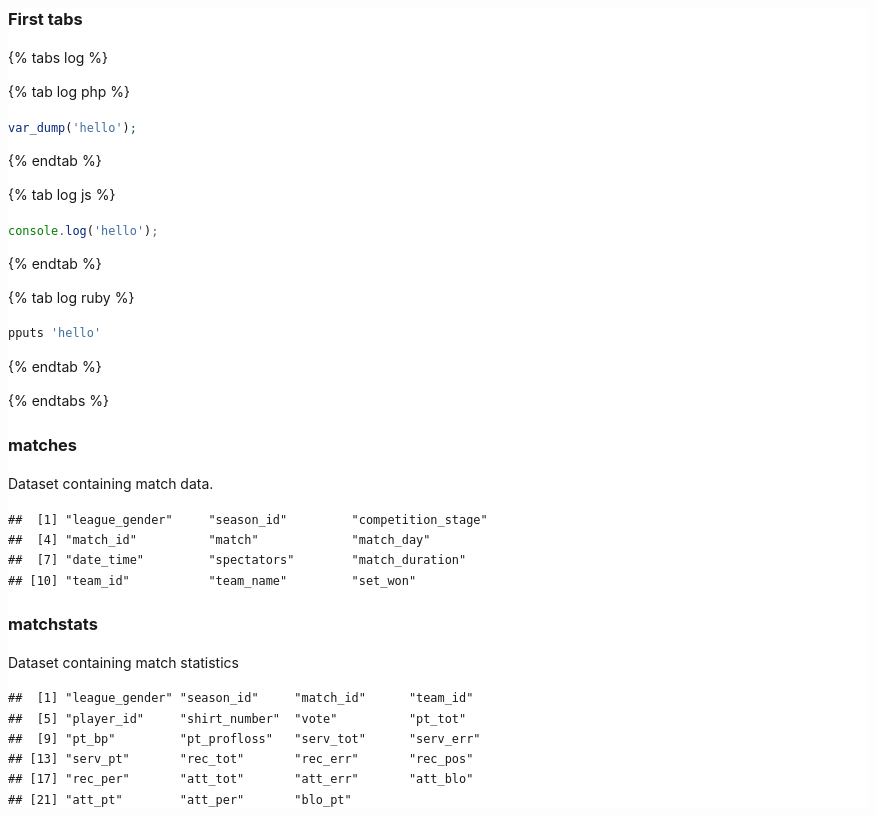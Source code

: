 ### First tabs

{% tabs log %}

{% tab log php %}
```php
var_dump('hello');
```
{% endtab %}

{% tab log js %}
```javascript
console.log('hello');
```
{% endtab %}

{% tab log ruby %}
```javascript
pputs 'hello'
```
{% endtab %}

{% endtabs %}


### matches

Dataset containing match data.

    ##  [1] "league_gender"     "season_id"         "competition_stage"
    ##  [4] "match_id"          "match"             "match_day"        
    ##  [7] "date_time"         "spectators"        "match_duration"   
    ## [10] "team_id"           "team_name"         "set_won"

### matchstats

Dataset containing match statistics

    ##  [1] "league_gender" "season_id"     "match_id"      "team_id"      
    ##  [5] "player_id"     "shirt_number"  "vote"          "pt_tot"       
    ##  [9] "pt_bp"         "pt_profloss"   "serv_tot"      "serv_err"     
    ## [13] "serv_pt"       "rec_tot"       "rec_err"       "rec_pos"      
    ## [17] "rec_per"       "att_tot"       "att_err"       "att_blo"      
    ## [21] "att_pt"        "att_per"       "blo_pt"
